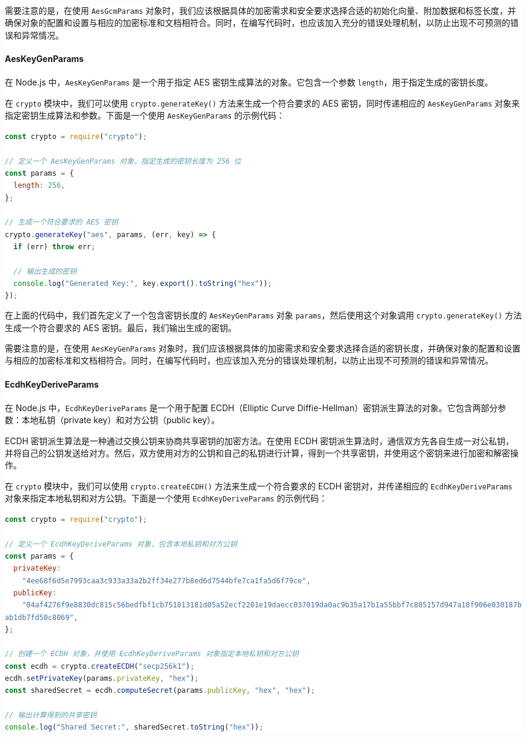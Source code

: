 需要注意的是，在使用 `AesGcmParams` 对象时，我们应该根据具体的加密需求和安全要求选择合适的初始化向量、附加数据和标签长度，并确保对象的配置和设置与相应的加密标准和文档相符合。同时，在编写代码时，也应该加入充分的错误处理机制，以防止出现不可预测的错误和异常情况。

#### AesKeyGenParams

在 Node.js 中，`AesKeyGenParams` 是一个用于指定 AES 密钥生成算法的对象。它包含一个参数 `length`，用于指定生成的密钥长度。

在 `crypto` 模块中，我们可以使用 `crypto.generateKey()` 方法来生成一个符合要求的 AES 密钥，同时传递相应的 `AesKeyGenParams` 对象来指定密钥生成算法和参数。下面是一个使用 `AesKeyGenParams` 的示例代码：

```javascript
const crypto = require("crypto");

// 定义一个 AesKeyGenParams 对象，指定生成的密钥长度为 256 位
const params = {
  length: 256,
};

// 生成一个符合要求的 AES 密钥
crypto.generateKey("aes", params, (err, key) => {
  if (err) throw err;

  // 输出生成的密钥
  console.log("Generated Key:", key.export().toString("hex"));
});
```

在上面的代码中，我们首先定义了一个包含密钥长度的 `AesKeyGenParams` 对象 `params`，然后使用这个对象调用 `crypto.generateKey()` 方法生成一个符合要求的 AES 密钥。最后，我们输出生成的密钥。

需要注意的是，在使用 `AesKeyGenParams` 对象时，我们应该根据具体的加密需求和安全要求选择合适的密钥长度，并确保对象的配置和设置与相应的加密标准和文档相符合。同时，在编写代码时，也应该加入充分的错误处理机制，以防止出现不可预测的错误和异常情况。

#### EcdhKeyDeriveParams

在 Node.js 中，`EcdhKeyDeriveParams` 是一个用于配置 ECDH（Elliptic Curve Diffie-Hellman）密钥派生算法的对象。它包含两部分参数：本地私钥（private key）和对方公钥（public key）。

ECDH 密钥派生算法是一种通过交换公钥来协商共享密钥的加密方法。在使用 ECDH 密钥派生算法时，通信双方先各自生成一对公私钥，并将自己的公钥发送给对方。然后，双方使用对方的公钥和自己的私钥进行计算，得到一个共享密钥，并使用这个密钥来进行加密和解密操作。

在 `crypto` 模块中，我们可以使用 `crypto.createECDH()` 方法来生成一个符合要求的 ECDH 密钥对，并传递相应的 `EcdhKeyDeriveParams` 对象来指定本地私钥和对方公钥。下面是一个使用 `EcdhKeyDeriveParams` 的示例代码：

```javascript
const crypto = require("crypto");

// 定义一个 EcdhKeyDeriveParams 对象，包含本地私钥和对方公钥
const params = {
  privateKey:
    "4ee68f6d5e7993caa3c933a33a2b2ff34e277b8ed6d7544bfe7ca1fa5d6f79ce",
  publicKey:
    "04af4276f9e8830dc815c56bedfbf1cb751813181d05a52ecf2201e19daecc037019da0ac9b35a17b1a55bbf7c805157d947a18f906e030187bab1db7fd50c8069",
};

// 创建一个 ECDH 对象，并使用 EcdhKeyDeriveParams 对象指定本地私钥和对方公钥
const ecdh = crypto.createECDH("secp256k1");
ecdh.setPrivateKey(params.privateKey, "hex");
const sharedSecret = ecdh.computeSecret(params.publicKey, "hex", "hex");

// 输出计算得到的共享密钥
console.log("Shared Secret:", sharedSecret.toString("hex"));
```
